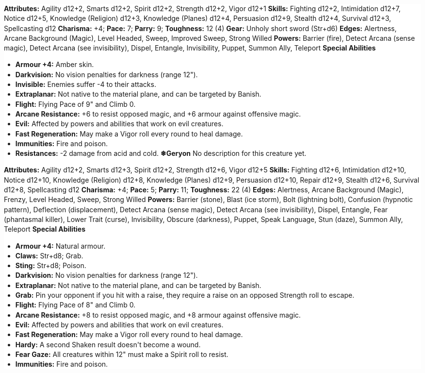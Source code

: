 **Attributes:** Agility d12+2, Smarts d12+2, Spirit d12+2, Strength
d12+2, Vigor d12+1
**Skills:** Fighting d12+2, Intimidation d12+7, Notice d12+5, Knowledge
(Religion) d12+3, Knowledge (Planes) d12+4, Persuasion d12+9, Stealth
d12+4, Survival d12+3, Spellcasting d12
**Charisma:** +4; **Pace:** 7; **Parry:** 9; **Toughness:** 12 (4)
**Gear:** Unholy short sword (Str+d6)
**Edges:** Alertness, Arcane Background (Magic), Level Headed, Sweep,
Improved Sweep, Strong Willed
**Powers:** Barrier (fire), Detect Arcana (sense magic), Detect Arcana
(see invisibility), Dispel, Entangle, Invisibility, Puppet, Summon Ally,
Teleport
**Special Abilities**

- **Armour +4:** Amber skin.
- **Darkvision:** No vision penalties for darkness (range 12").
- **Invisible:** Enemies suffer -4 to their attacks.
- **Extraplanar:** Not native to the material plane, and can be targeted
by Banish.
- **Flight:** Flying Pace of 9" and Climb 0.
- **Arcane Resistance:** +6 to resist opposed magic, and +6 armour
against offensive magic.
- **Evil:** Affected by powers and abilities that work on evil
creatures.
- **Fast Regeneration:** May make a Vigor roll every round to heal
damage.
- **Immunities:** Fire and poison.
- **Resistances:** -2 damage from acid and cold.
**❄Geryon**
No description for this creature yet.

**Attributes:** Agility d12+2, Smarts d12+3, Spirit d12+2, Strength
d12+6, Vigor d12+5
**Skills:** Fighting d12+6, Intimidation d12+10, Notice d12+10,
Knowledge (Religion) d12+8, Knowledge (Planes) d12+9, Persuasion d12+10,
Repair d12+9, Stealth d12+6, Survival d12+8, Spellcasting d12
**Charisma:** +4; **Pace:** 5; **Parry:** 11; **Toughness:** 22 (4)
**Edges:** Alertness, Arcane Background (Magic), Frenzy, Level Headed,
Sweep, Strong Willed
**Powers:** Barrier (stone), Blast (ice storm), Bolt (lightning bolt),
Confusion (hypnotic pattern), Deflection (displacement), Detect Arcana
(sense magic), Detect Arcana (see invisibility), Dispel, Entangle, Fear
(phantasmal killer), Lower Trait (curse), Invisibility, Obscure
(darkness), Puppet, Speak Language, Stun (daze), Summon Ally, Teleport
**Special Abilities**

- **Armour +4:** Natural armour.
- **Claws:** Str+d8; Grab.
- **Sting:** Str+d8; Poison.
- **Darkvision:** No vision penalties for darkness (range 12").
- **Extraplanar:** Not native to the material plane, and can be targeted
by Banish.
- **Grab:** Pin your opponent if you hit with a raise, they require a
raise on an opposed Strength roll to escape.
- **Flight:** Flying Pace of 8" and Climb 0.
- **Arcane Resistance:** +8 to resist opposed magic, and +8 armour
against offensive magic.
- **Evil:** Affected by powers and abilities that work on evil
creatures.
- **Fast Regeneration:** May make a Vigor roll every round to heal
damage.
- **Hardy:** A second Shaken result doesn't become a wound.
- **Fear Gaze:** All creatures within 12" must make a Spirit roll to
resist.
- **Immunities:** Fire and poison.